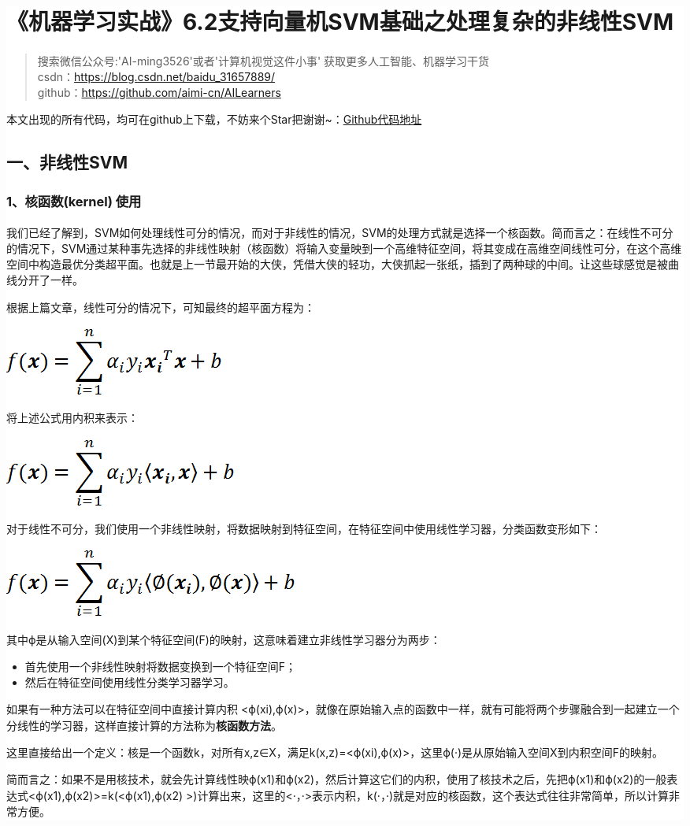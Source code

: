 # 《机器学习实战》6.2支持向量机SVM基础之处理复杂的非线性SVM

> 搜索微信公众号:'AI-ming3526'或者'计算机视觉这件小事' 获取更多人工智能、机器学习干货  
> csdn：https://blog.csdn.net/baidu_31657889/  
> github：https://github.com/aimi-cn/AILearners

本文出现的所有代码，均可在github上下载，不妨来个Star把谢谢~：[Github代码地址](https://github.com/aimi-cn/AILearners/tree/master/src/py2.x/ml/jqxxsz/6.SVM)

## 一、非线性SVM

### 1、核函数(kernel) 使用

我们已经了解到，SVM如何处理线性可分的情况，而对于非线性的情况，SVM的处理方式就是选择一个核函数。简而言之：在线性不可分的情况下，SVM通过某种事先选择的非线性映射（核函数）将输入变量映到一个高维特征空间，将其变成在高维空间线性可分，在这个高维空间中构造最优分类超平面。也就是上一节最开始的大侠，凭借大侠的轻功，大侠抓起一张纸，插到了两种球的中间。让这些球感觉是被曲线分开了一样。

根据上篇文章，线性可分的情况下，可知最终的超平面方程为：

![](../../../img/ml/jqxxsz/6.SVM/ml_6_2_01.png)

将上述公式用内积来表示：

![](../../../img/ml/jqxxsz/6.SVM/ml_6_2_02.png)

对于线性不可分，我们使用一个非线性映射，将数据映射到特征空间，在特征空间中使用线性学习器，分类函数变形如下：

![](../../../img/ml/jqxxsz/6.SVM/ml_6_2_03.png)

其中ϕ是从输入空间(X)到某个特征空间(F)的映射，这意味着建立非线性学习器分为两步：

- 首先使用一个非线性映射将数据变换到一个特征空间F；
- 然后在特征空间使用线性分类学习器学习。

如果有一种方法可以在特征空间中直接计算内积 <ϕ(xi),ϕ(x)>，就像在原始输入点的函数中一样，就有可能将两个步骤融合到一起建立一个分线性的学习器，这样直接计算的方法称为**核函数方法**。

这里直接给出一个定义：核是一个函数k，对所有x,z∈X，满足k(x,z)=<ϕ(xi),ϕ(x)>，这里ϕ(·)是从原始输入空间X到内积空间F的映射。

简而言之：如果不是用核技术，就会先计算线性映ϕ(x1)和ϕ(x2)，然后计算这它们的内积，使用了核技术之后，先把ϕ(x1)和ϕ(x2)的一般表达式<ϕ(x1),ϕ(x2)>=k(<ϕ(x1),ϕ(x2) >)计算出来，这里的<·，·>表示内积，k(·，·)就是对应的核函数，这个表达式往往非常简单，所以计算非常方便。
